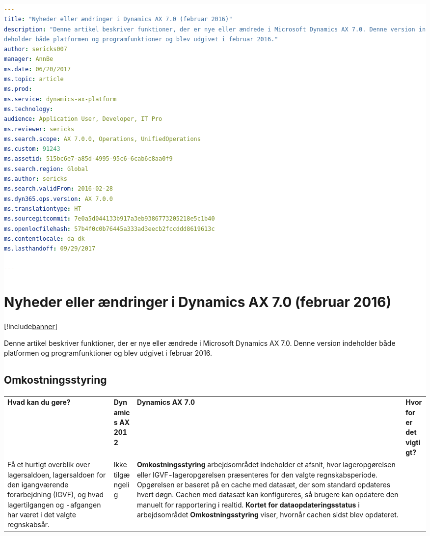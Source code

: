 ```yaml
---
title: "Nyheder eller ændringer i Dynamics AX 7.0 (februar 2016)"
description: "Denne artikel beskriver funktioner, der er nye eller ændrede i Microsoft Dynamics AX 7.0. Denne version indeholder både platformen og programfunktioner og blev udgivet i februar 2016."
author: sericks007
manager: AnnBe
ms.date: 06/20/2017
ms.topic: article
ms.prod: 
ms.service: dynamics-ax-platform
ms.technology: 
audience: Application User, Developer, IT Pro
ms.reviewer: sericks
ms.search.scope: AX 7.0.0, Operations, UnifiedOperations
ms.custom: 91243
ms.assetid: 515bc6e7-a85d-4995-95c6-6cab6c8aa0f9
ms.search.region: Global
ms.author: sericks
ms.search.validFrom: 2016-02-28
ms.dyn365.ops.version: AX 7.0.0
ms.translationtype: HT
ms.sourcegitcommit: 7e0a5d044133b917a3eb9386773205218e5c1b40
ms.openlocfilehash: 57b4f0c0b76445a333ad3eecb2fccddd8619613c
ms.contentlocale: da-dk
ms.lasthandoff: 09/29/2017

---
```


# <a name="whats-new-or-changed-in-dynamics-ax-70-february-2016"></a>Nyheder eller ændringer i Dynamics AX 7.0 (februar 2016)

[!include[banner](../includes/banner.md)]


Denne artikel beskriver funktioner, der er nye eller ændrede i Microsoft Dynamics AX 7.0. Denne version indeholder både platformen og programfunktioner og blev udgivet i februar 2016.

<a name="cost-management"></a>Omkostningsstyring
---------------

<table>

<tbody>
<tr class="odd">
<td><strong>Hvad kan du gøre?</strong></td>
<td><strong>Dynamics AX 2012</strong></td>
<td><strong>Dynamics AX 7.0</strong></td>
<td><strong>Hvorfor er det vigtigt?</strong></td>
</tr>
<tr class="even">
<td>Få et hurtigt overblik over lagersaldoen, lagersaldoen for den igangværende forarbejdning (IGVF), og hvad lagertilgangen og -afgangen har været i det valgte regnskabsår.</td>
<td>Ikke tilgængelig</td>
<td><strong>Omkostningsstyring</strong> arbejdsområdet indeholder et afsnit, hvor lageropgørelsen eller IGVF-lageropgørelsen præsenteres for den valgte regnskabsperiode. Opgørelsen er baseret på en cache med datasæt, der som standard opdateres hvert døgn. Cachen med datasæt kan konfigureres, så brugere kan opdatere den manuelt for rapportering i realtid. <strong>Kortet for dataopdateringsstatus</strong> i arbejdsområdet  <strong>Omkostningsstyring</strong> viser, hvornår cachen sidst blev opdateret.</td>
